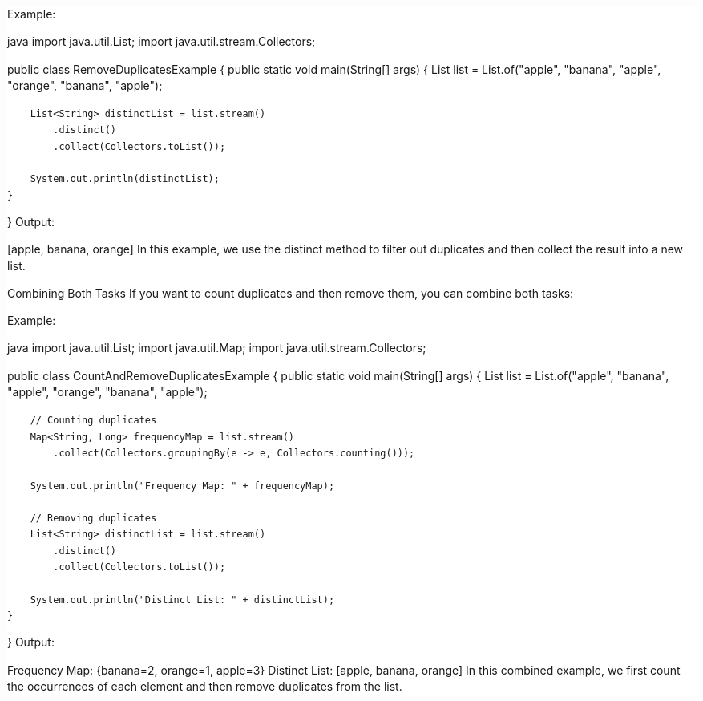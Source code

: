 Example:

java
import java.util.List;
import java.util.stream.Collectors;

public class RemoveDuplicatesExample {
    public static void main(String[] args) {
        List<String> list = List.of("apple", "banana", "apple", "orange", "banana", "apple");

        List<String> distinctList = list.stream()
            .distinct()
            .collect(Collectors.toList());

        System.out.println(distinctList);
    }
}
Output:

[apple, banana, orange]
In this example, we use the distinct method to filter out duplicates and then collect the result into a new list.

Combining Both Tasks
If you want to count duplicates and then remove them, you can combine both tasks:

Example:

java
import java.util.List;
import java.util.Map;
import java.util.stream.Collectors;

public class CountAndRemoveDuplicatesExample {
    public static void main(String[] args) {
        List<String> list = List.of("apple", "banana", "apple", "orange", "banana", "apple");

        // Counting duplicates
        Map<String, Long> frequencyMap = list.stream()
            .collect(Collectors.groupingBy(e -> e, Collectors.counting()));

        System.out.println("Frequency Map: " + frequencyMap);

        // Removing duplicates
        List<String> distinctList = list.stream()
            .distinct()
            .collect(Collectors.toList());

        System.out.println("Distinct List: " + distinctList);
    }
}
Output:

Frequency Map: {banana=2, orange=1, apple=3}
Distinct List: [apple, banana, orange]
In this combined example, we first count the occurrences of each element and then remove duplicates from the list.
